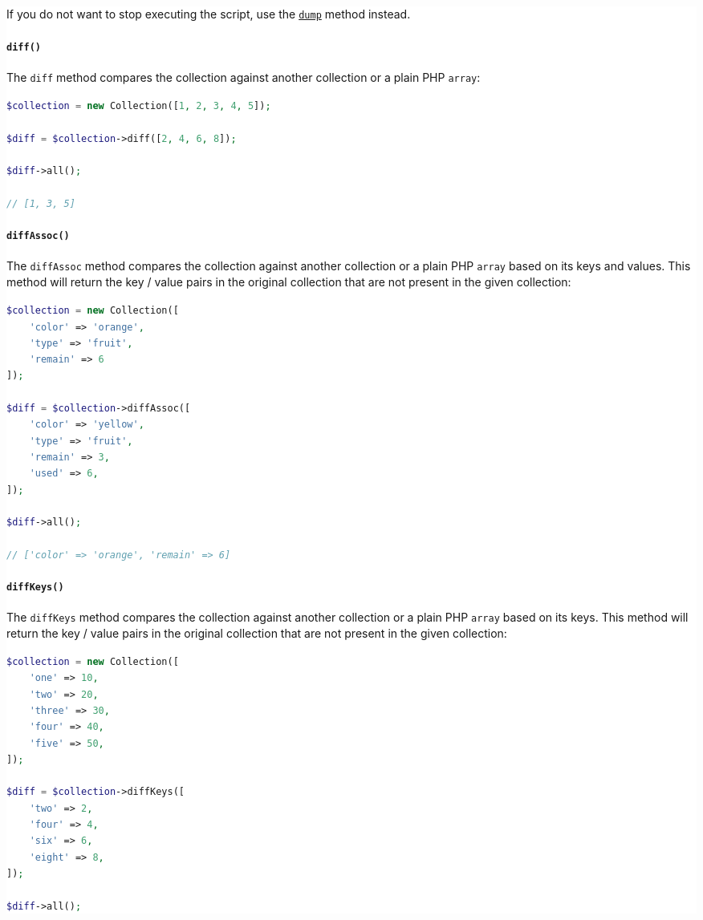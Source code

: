 If you do not want to stop executing the script, use the [`dump`](#method-dump) method instead.

<a name="method-diff"></a>
#### `diff()`

The `diff` method compares the collection against another collection or a plain PHP `array`:

```php
$collection = new Collection([1, 2, 3, 4, 5]);

$diff = $collection->diff([2, 4, 6, 8]);

$diff->all();

// [1, 3, 5]
```

<a name="method-diffassoc"></a>
#### `diffAssoc()`

The `diffAssoc` method compares the collection against another collection or a plain PHP `array` based on its keys and values. This method will return the key / value pairs in the original collection that are not present in the given collection:

```php
$collection = new Collection([
    'color' => 'orange',
    'type' => 'fruit',
    'remain' => 6
]);

$diff = $collection->diffAssoc([
    'color' => 'yellow',
    'type' => 'fruit',
    'remain' => 3,
    'used' => 6,
]);

$diff->all();

// ['color' => 'orange', 'remain' => 6]
```

<a name="method-diffkeys"></a>
#### `diffKeys()`

The `diffKeys` method compares the collection against another collection or a plain PHP `array` based on its keys. This method will return the key / value pairs in the original collection that are not present in the given collection:

```php
$collection = new Collection([
    'one' => 10,
    'two' => 20,
    'three' => 30,
    'four' => 40,
    'five' => 50,
]);

$diff = $collection->diffKeys([
    'two' => 2,
    'four' => 4,
    'six' => 6,
    'eight' => 8,
]);

$diff->all();
```